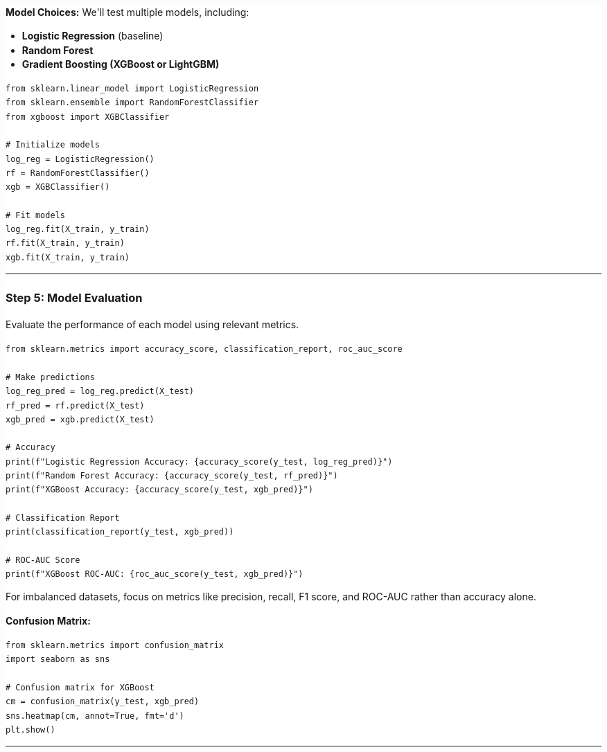 **Model Choices:**
We'll test multiple models, including:
- **Logistic Regression** (baseline)
- **Random Forest**
- **Gradient Boosting (XGBoost or LightGBM)**

```{code-cell} python
from sklearn.linear_model import LogisticRegression
from sklearn.ensemble import RandomForestClassifier
from xgboost import XGBClassifier

# Initialize models
log_reg = LogisticRegression()
rf = RandomForestClassifier()
xgb = XGBClassifier()

# Fit models
log_reg.fit(X_train, y_train)
rf.fit(X_train, y_train)
xgb.fit(X_train, y_train)
```

---

### **Step 5: Model Evaluation**

Evaluate the performance of each model using relevant metrics.

```{code-cell} python
from sklearn.metrics import accuracy_score, classification_report, roc_auc_score

# Make predictions
log_reg_pred = log_reg.predict(X_test)
rf_pred = rf.predict(X_test)
xgb_pred = xgb.predict(X_test)

# Accuracy
print(f"Logistic Regression Accuracy: {accuracy_score(y_test, log_reg_pred)}")
print(f"Random Forest Accuracy: {accuracy_score(y_test, rf_pred)}")
print(f"XGBoost Accuracy: {accuracy_score(y_test, xgb_pred)}")

# Classification Report
print(classification_report(y_test, xgb_pred))

# ROC-AUC Score
print(f"XGBoost ROC-AUC: {roc_auc_score(y_test, xgb_pred)}")
```

For imbalanced datasets, focus on metrics like precision, recall, F1 score, and ROC-AUC rather than accuracy alone.

**Confusion Matrix:**

```{code-cell} python
from sklearn.metrics import confusion_matrix
import seaborn as sns

# Confusion matrix for XGBoost
cm = confusion_matrix(y_test, xgb_pred)
sns.heatmap(cm, annot=True, fmt='d')
plt.show()
```

---